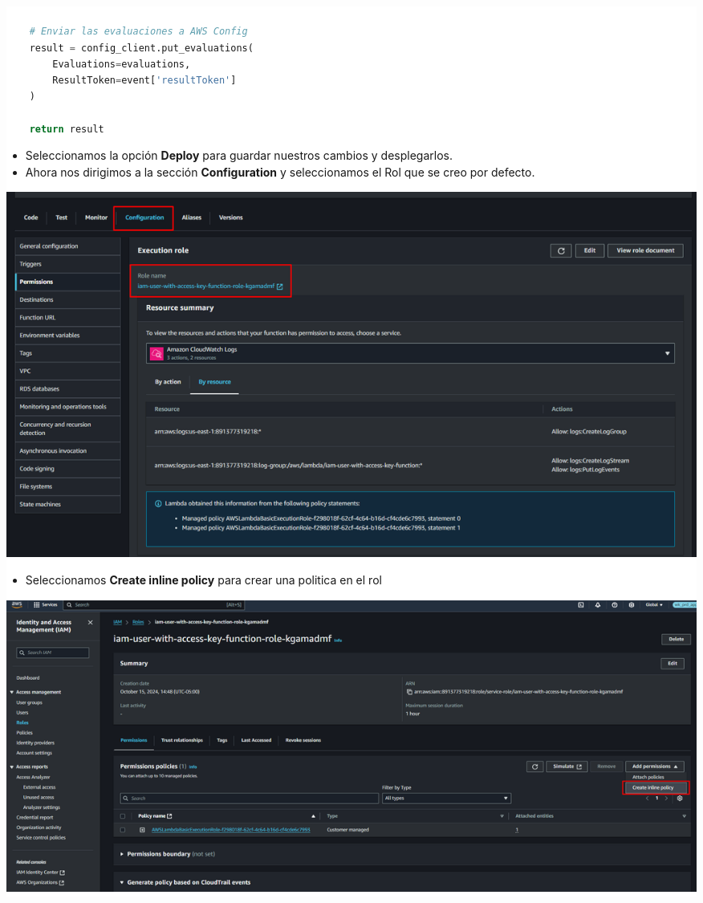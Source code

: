 ```py title="iam-user-with-access-key-function"
    
    # Enviar las evaluaciones a AWS Config
    result = config_client.put_evaluations(
        Evaluations=evaluations,
        ResultToken=event['resultToken']
    )
    
    return result        
```

- Seleccionamos la opción **Deploy** para guardar nuestros cambios y desplegarlos.
- Ahora nos dirigimos a la sección **Configuration** y seleccionamos el Rol que se creo por defecto.

![Custom Rules Configuration Lambda](./img/custom-rule-configuration-lambda.png)

- Seleccionamos **Create inline policy** para crear una politica en el rol 

![Custom Rules Modify Rol](./img/custom-rule-modify-rol.png)
